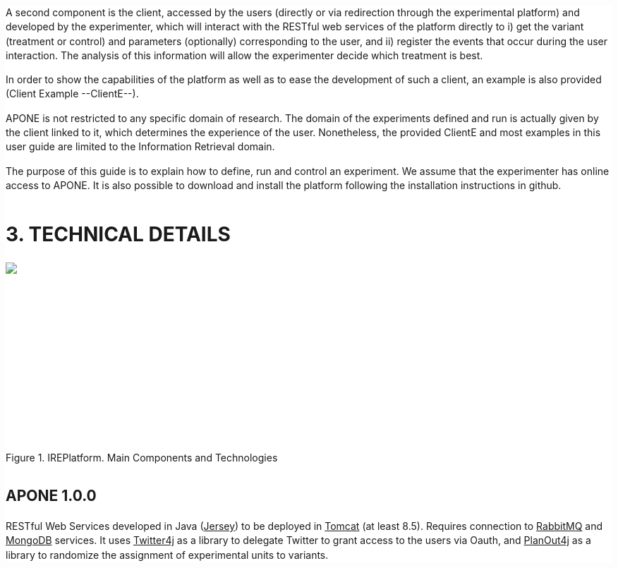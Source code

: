 <span class="c1"></span>

<span class="c1">A second component is the client, accessed by the users (directly or via redirection through the experimental platform) and developed by the experimenter, which will interact with the RESTful web services of the platform directly to i) get the variant (treatment or control) and parameters (optionally) corresponding to the user, and ii) register the events that occur during the user interaction. The analysis of this information will allow the experimenter decide which treatment is best.</span>

<span class="c1"></span>

<span>In order to show the capabilities of the platform as well as to ease the development of such a client, an example is also provided (</span><span>Client Example</span><span class="c16"> --ClientE--</span><span class="c1">).</span>

<span class="c1"></span>

<span class="c16">APONE</span><span> is not restricted to any specific domain of research. The domain of the experiments defined and run is actually given by the client linked to it, which determines the experience of the user. Nonetheless, the provided </span><span class="c16">ClientE</span><span class="c35"> </span><span class="c1">and most examples in this user guide are limited to the Information Retrieval domain.</span>

<span class="c1"></span>

<span>The purpose of this guide is to explain how to define, run and control an experiment. We assume that the experimenter has online access to </span><span class="c16">APONE</span><span class="c1">. It is also possible to download and install the platform following the installation instructions in github.</span>

<span class="c1"></span>

<span class="c1"></span>

<span>3. </span><span class="c23 c39">TECHNICAL DETAILS</span>
==============================================================

<span style="overflow: hidden; display: inline-block; margin: 0.00px 0.00px; border: 0.00px solid #000000; transform: rotate(0.00rad) translateZ(0px); -webkit-transform: rotate(0.00rad) translateZ(0px); width: 622.29px; height: 247.50px;">![](images/image2.jpg)</span>

<span class="c11">Figure 1. IREPlatform. Main Components and Technologies</span>

<span class="c1"></span>

<span>APONE</span><span class="c14"> 1.0.0</span>
-------------------------------------------------

<span class="c1"></span>

<span>RESTful Web Services developed in Java (</span><span class="c20"><a href="https://www.google.com/url?q=https://jersey.github.io/&amp;sa=D&amp;ust=1517523797498000&amp;usg=AFQjCNHhgUhnrBrgkUK_edRWccCaUI2X_w" class="c0">Jersey</a></span><span>) to be deployed in </span><span class="c20"><a href="https://www.google.com/url?q=http://tomcat.apache.org&amp;sa=D&amp;ust=1517523797498000&amp;usg=AFQjCNH2ceiqNQJK_bWkN5iUEXXUpavqXQ" class="c0">Tomcat</a></span><span> (at least 8.5). Requires connection to </span><span class="c20"><a href="https://www.google.com/url?q=https://www.rabbitmq.com/&amp;sa=D&amp;ust=1517523797499000&amp;usg=AFQjCNEF541FrloTBuKHQSilN5uqYF9BJA" class="c0">RabbitMQ</a></span><span> and </span><span class="c20"><a href="https://www.google.com/url?q=https://www.mongodb.com/&amp;sa=D&amp;ust=1517523797499000&amp;usg=AFQjCNGJmdGEjTJvWIoFvTCddI5c_DFtGA" class="c0">MongoDB</a></span><span> services. It uses </span><span class="c20"><a href="https://www.google.com/url?q=http://twitter4j.org/&amp;sa=D&amp;ust=1517523797499000&amp;usg=AFQjCNEc4tTeDsrJcOnGodWZzYmilQYtjw" class="c0">Twitter4j</a></span><span> as a library to delegate Twitter to grant access to the users via Oauth, and </span><span class="c20"><a href="https://www.google.com/url?q=https://github.com/Glassdoor/planout4j&amp;sa=D&amp;ust=1517523797499000&amp;usg=AFQjCNFwhTcxR8TviqobtaIbX9eGUx-rag" class="c0">PlanOut4j</a></span><span class="c1"> as a library to randomize the assignment of experimental units to variants. </span>

